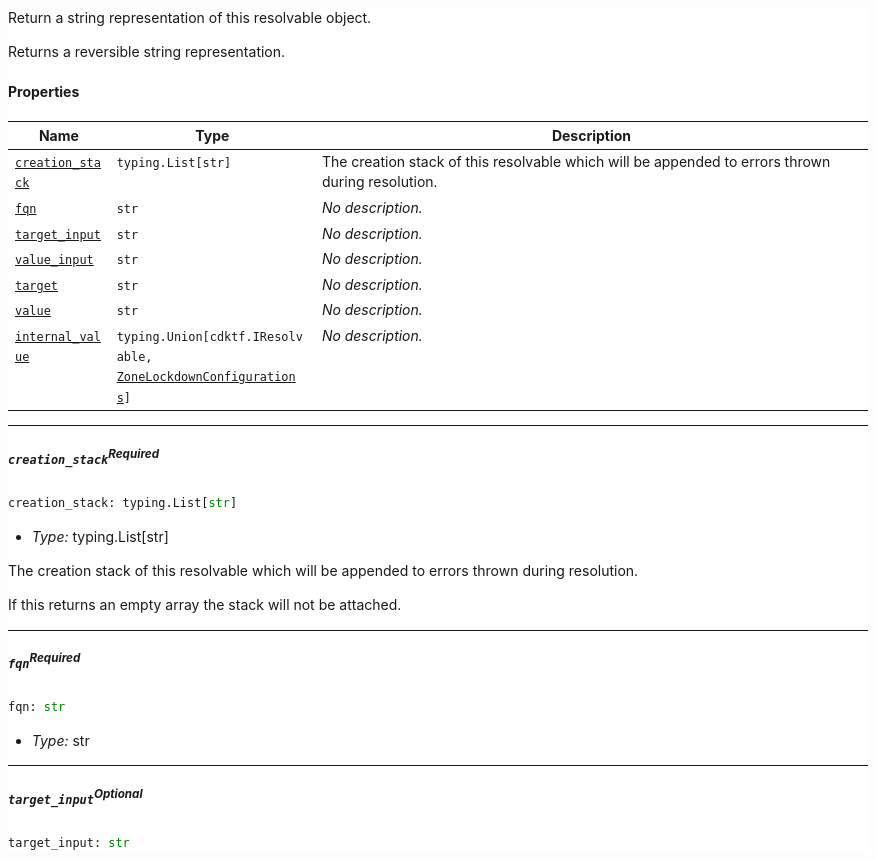 Return a string representation of this resolvable object.

Returns a reversible string representation.


#### Properties <a name="Properties" id="Properties"></a>

| **Name** | **Type** | **Description** |
| --- | --- | --- |
| <code><a href="#@cdktf/provider-cloudflare.zoneLockdown.ZoneLockdownConfigurationsOutputReference.property.creationStack">creation_stack</a></code> | <code>typing.List[str]</code> | The creation stack of this resolvable which will be appended to errors thrown during resolution. |
| <code><a href="#@cdktf/provider-cloudflare.zoneLockdown.ZoneLockdownConfigurationsOutputReference.property.fqn">fqn</a></code> | <code>str</code> | *No description.* |
| <code><a href="#@cdktf/provider-cloudflare.zoneLockdown.ZoneLockdownConfigurationsOutputReference.property.targetInput">target_input</a></code> | <code>str</code> | *No description.* |
| <code><a href="#@cdktf/provider-cloudflare.zoneLockdown.ZoneLockdownConfigurationsOutputReference.property.valueInput">value_input</a></code> | <code>str</code> | *No description.* |
| <code><a href="#@cdktf/provider-cloudflare.zoneLockdown.ZoneLockdownConfigurationsOutputReference.property.target">target</a></code> | <code>str</code> | *No description.* |
| <code><a href="#@cdktf/provider-cloudflare.zoneLockdown.ZoneLockdownConfigurationsOutputReference.property.value">value</a></code> | <code>str</code> | *No description.* |
| <code><a href="#@cdktf/provider-cloudflare.zoneLockdown.ZoneLockdownConfigurationsOutputReference.property.internalValue">internal_value</a></code> | <code>typing.Union[cdktf.IResolvable, <a href="#@cdktf/provider-cloudflare.zoneLockdown.ZoneLockdownConfigurations">ZoneLockdownConfigurations</a>]</code> | *No description.* |

---

##### `creation_stack`<sup>Required</sup> <a name="creation_stack" id="@cdktf/provider-cloudflare.zoneLockdown.ZoneLockdownConfigurationsOutputReference.property.creationStack"></a>

```python
creation_stack: typing.List[str]
```

- *Type:* typing.List[str]

The creation stack of this resolvable which will be appended to errors thrown during resolution.

If this returns an empty array the stack will not be attached.

---

##### `fqn`<sup>Required</sup> <a name="fqn" id="@cdktf/provider-cloudflare.zoneLockdown.ZoneLockdownConfigurationsOutputReference.property.fqn"></a>

```python
fqn: str
```

- *Type:* str

---

##### `target_input`<sup>Optional</sup> <a name="target_input" id="@cdktf/provider-cloudflare.zoneLockdown.ZoneLockdownConfigurationsOutputReference.property.targetInput"></a>

```python
target_input: str
```
